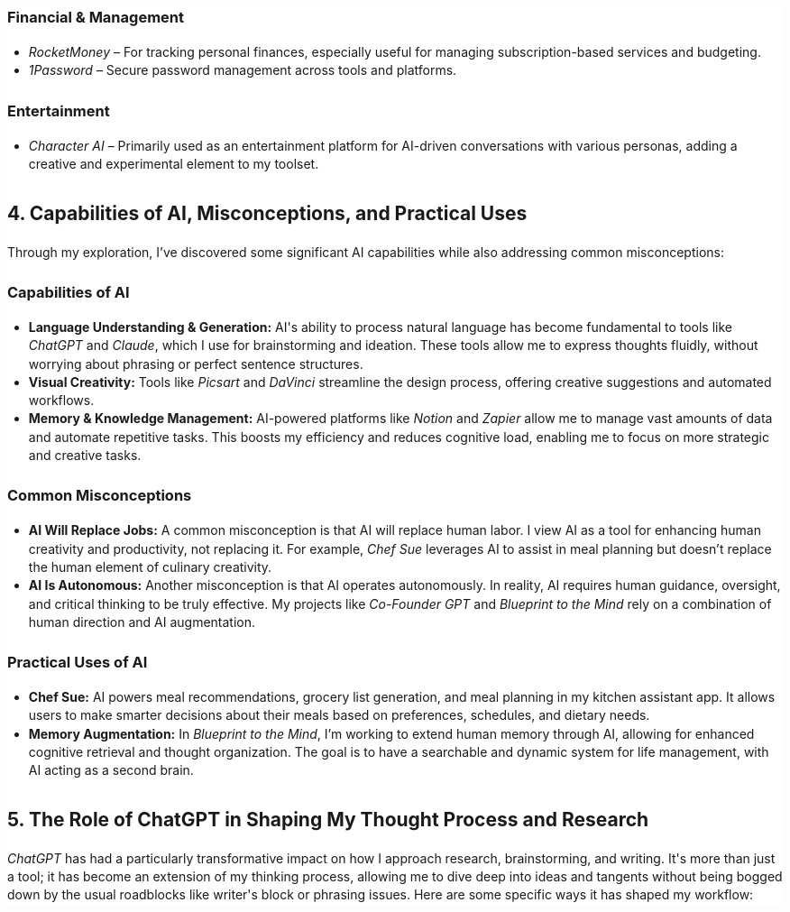 ### Financial & Management
- _RocketMoney_ – For tracking personal finances, especially useful for managing subscription-based services and budgeting.
- _1Password_ – Secure password management across tools and platforms.

### Entertainment
- _Character AI_ – Primarily used as an entertainment platform for AI-driven conversations with various personas, adding a creative and experimental element to my toolset.

## 4. Capabilities of AI, Misconceptions, and Practical Uses
Through my exploration, I’ve discovered some significant AI capabilities while also addressing common misconceptions:

### Capabilities of AI
- **Language Understanding & Generation:** AI's ability to process natural language has become fundamental to tools like _ChatGPT_ and _Claude_, which I use for brainstorming and ideation. These tools allow me to express thoughts fluidly, without worrying about phrasing or perfect sentence structures.
- **Visual Creativity:** Tools like _Picsart_ and _DaVinci_ streamline the design process, offering creative suggestions and automated workflows.
- **Memory & Knowledge Management:** AI-powered platforms like _Notion_ and _Zapier_ allow me to manage vast amounts of data and automate repetitive tasks. This boosts my efficiency and reduces cognitive load, enabling me to focus on more strategic and creative tasks.

### Common Misconceptions
- **AI Will Replace Jobs:** A common misconception is that AI will replace human labor. I view AI as a tool for enhancing human creativity and productivity, not replacing it. For example, _Chef Sue_ leverages AI to assist in meal planning but doesn’t replace the human element of culinary creativity.
- **AI Is Autonomous:** Another misconception is that AI operates autonomously. In reality, AI requires human guidance, oversight, and critical thinking to be truly effective. My projects like _Co-Founder GPT_ and _Blueprint to the Mind_ rely on a combination of human direction and AI augmentation.

### Practical Uses of AI
- **Chef Sue:** AI powers meal recommendations, grocery list generation, and meal planning in my kitchen assistant app. It allows users to make smarter decisions about their meals based on preferences, schedules, and dietary needs.
- **Memory Augmentation:** In _Blueprint to the Mind_, I’m working to extend human memory through AI, allowing for enhanced cognitive retrieval and thought organization. The goal is to have a searchable and dynamic system for life management, with AI acting as a second brain.

## 5. The Role of ChatGPT in Shaping My Thought Process and Research
_ChatGPT_ has had a particularly transformative impact on how I approach research, brainstorming, and writing. It's more than just a tool; it has become an extension of my thinking process, allowing me to dive deep into ideas and tangents without being bogged down by the usual roadblocks like writer's block or phrasing issues. Here are some specific ways it has shaped my workflow:
